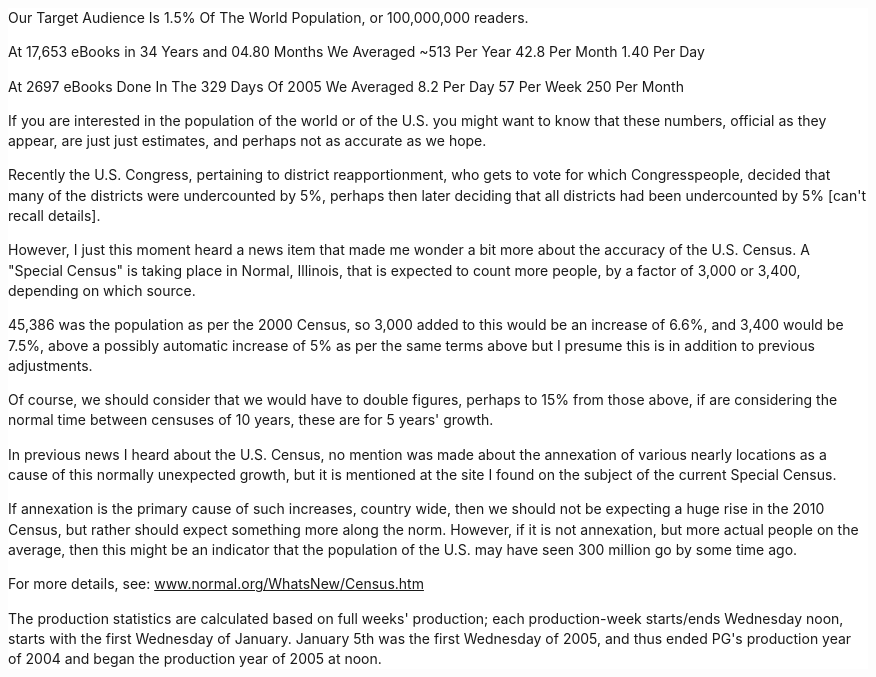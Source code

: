 Our Target Audience Is 1.5% Of The World Population, or 100,000,000 readers.


At 17,653 eBooks in 34 Years and 04.80 Months We Averaged
      ~513 Per Year
        42.8 Per Month
         1.40 Per Day

At 2697 eBooks Done In The 329 Days Of 2005 We Averaged
     8.2 Per Day
      57 Per Week
     250 Per Month


If you are interested in the population of the world or of the U.S.
you might want to know that these numbers, official as they appear,
are just just estimates, and perhaps not as accurate as we hope.

Recently the U.S. Congress, pertaining to district reapportionment,
who gets to vote for which Congresspeople, decided that many of the
districts were undercounted by 5%, perhaps then later deciding that
all districts had been undercounted by 5% [can't recall details].

However, I just this moment heard a news item that made me wonder a
bit more about the accuracy of the U.S. Census.  A "Special Census"
is taking place in Normal, Illinois, that is expected to count more
people, by a factor of 3,000 or 3,400, depending on which source.

45,386 was the population as per the 2000 Census, so 3,000 added to
this would be an increase of 6.6%, and 3,400 would be 7.5%, above a
possibly automatic increase of 5% as per the same terms above but I
presume this is in addition to previous adjustments.

Of course, we should consider that we would have to double figures,
perhaps to 15% from those above, if are considering the normal time
between censuses of 10 years, these are for 5 years' growth.

In previous news I heard about the U.S. Census, no mention was made
about the annexation of various nearly locations as a cause of this
normally unexpected growth, but it is mentioned at the site I found
on the subject of the current Special Census.

If annexation is the primary cause of such increases, country wide,
then we should not be expecting a huge rise in the 2010 Census, but
rather should expect something more along the norm.  However, if it
is not annexation, but more actual people on the average, then this
might be an indicator that the population of the U.S. may have seen
300 million go by some time ago.

For more details, see:  www.normal.org/WhatsNew/Census.htm


The production statistics are calculated based on full weeks'
production; each production-week starts/ends Wednesday noon,
starts with the first Wednesday of January.  January 5th was
the first Wednesday of 2005, and thus ended PG's production
year of 2004 and began the production year of 2005 at noon.
